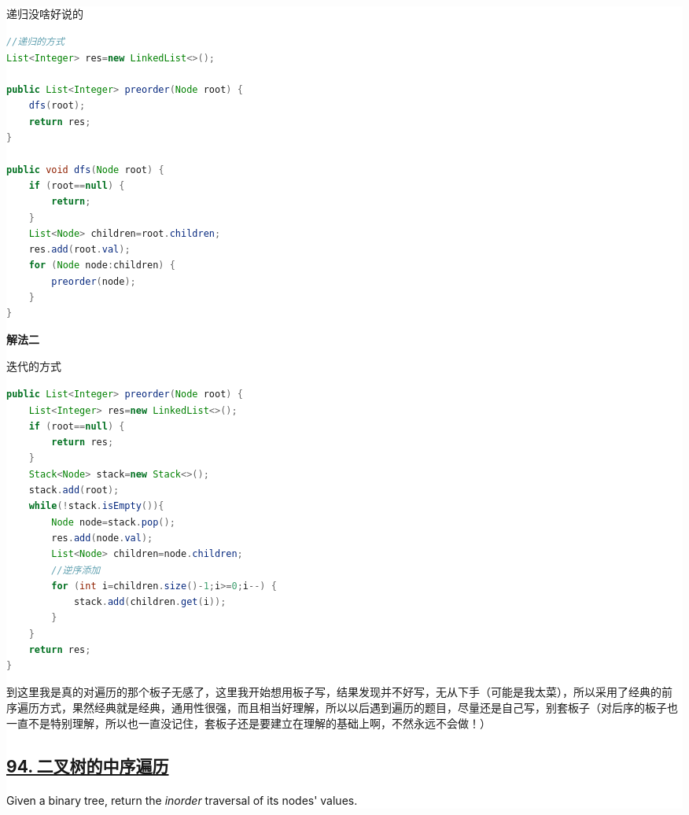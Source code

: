 递归没啥好说的

```java
//递归的方式
List<Integer> res=new LinkedList<>();

public List<Integer> preorder(Node root) {
    dfs(root);
    return res;
}

public void dfs(Node root) {
    if (root==null) {
        return;
    }
    List<Node> children=root.children;
    res.add(root.val);
    for (Node node:children) {
        preorder(node);
    }
}
```
**解法二**

迭代的方式

```java
public List<Integer> preorder(Node root) {
    List<Integer> res=new LinkedList<>();
    if (root==null) {
        return res;
    }
    Stack<Node> stack=new Stack<>();
    stack.add(root);
    while(!stack.isEmpty()){
        Node node=stack.pop();
        res.add(node.val);
        List<Node> children=node.children;
        //逆序添加
        for (int i=children.size()-1;i>=0;i--) {
            stack.add(children.get(i));
        }
    }
    return res;
}
```
到这里我是真的对遍历的那个板子无感了，这里我开始想用板子写，结果发现并不好写，无从下手（可能是我太菜），所以采用了经典的前序遍历方式，果然经典就是经典，通用性很强，而且相当好理解，所以以后遇到遍历的题目，尽量还是自己写，别套板子（对后序的板子也一直不是特别理解，所以也一直没记住，套板子还是要建立在理解的基础上啊，不然永远不会做！）

## [94. 二叉树的中序遍历](https://leetcode-cn.com/problems/binary-tree-inorder-traversal/)

Given a binary tree, return the *inorder* traversal of its nodes' values.
